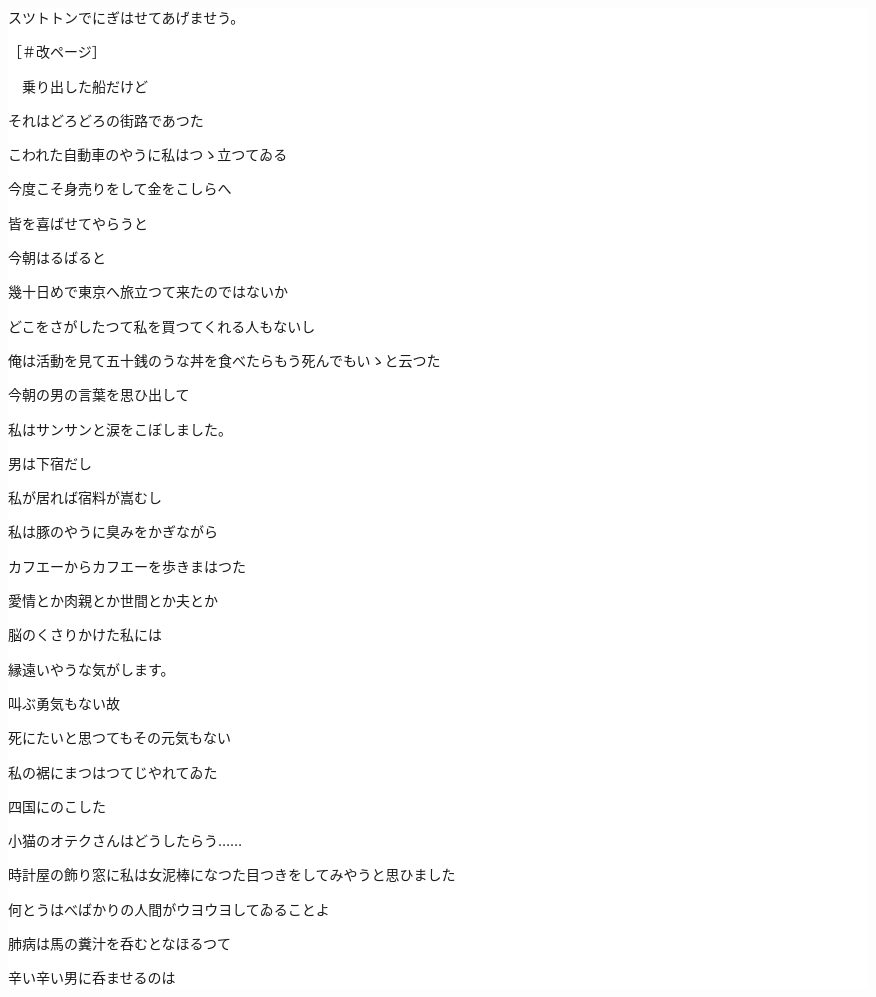 スツトトンでにぎはせてあげませう。

［＃改ページ］



　乗り出した船だけど



それはどろどろの街路であつた

こわれた自動車のやうに私はつゝ立つてゐる

今度こそ身売りをして金をこしらへ

皆を喜ばせてやらうと

今朝はるばると

幾十日めで東京へ旅立つて来たのではないか



どこをさがしたつて私を買つてくれる人もないし

俺は活動を見て五十銭のうな丼を食べたらもう死んでもいゝと云つた

今朝の男の言葉を思ひ出して

私はサンサンと涙をこぼしました。



男は下宿だし

私が居れば宿料が嵩むし

私は豚のやうに臭みをかぎながら

カフエーからカフエーを歩きまはつた

愛情とか肉親とか世間とか夫とか

脳のくさりかけた私には

縁遠いやうな気がします。



叫ぶ勇気もない故

死にたいと思つてもその元気もない

私の裾にまつはつてじやれてゐた

四国にのこした

小猫のオテクさんはどうしたらう……

時計屋の飾り窓に私は女泥棒になつた目つきをしてみやうと思ひました

何とうはべばかりの人間がウヨウヨしてゐることよ



肺病は馬の糞汁を呑むとなほるつて

辛い辛い男に呑ませるのは
